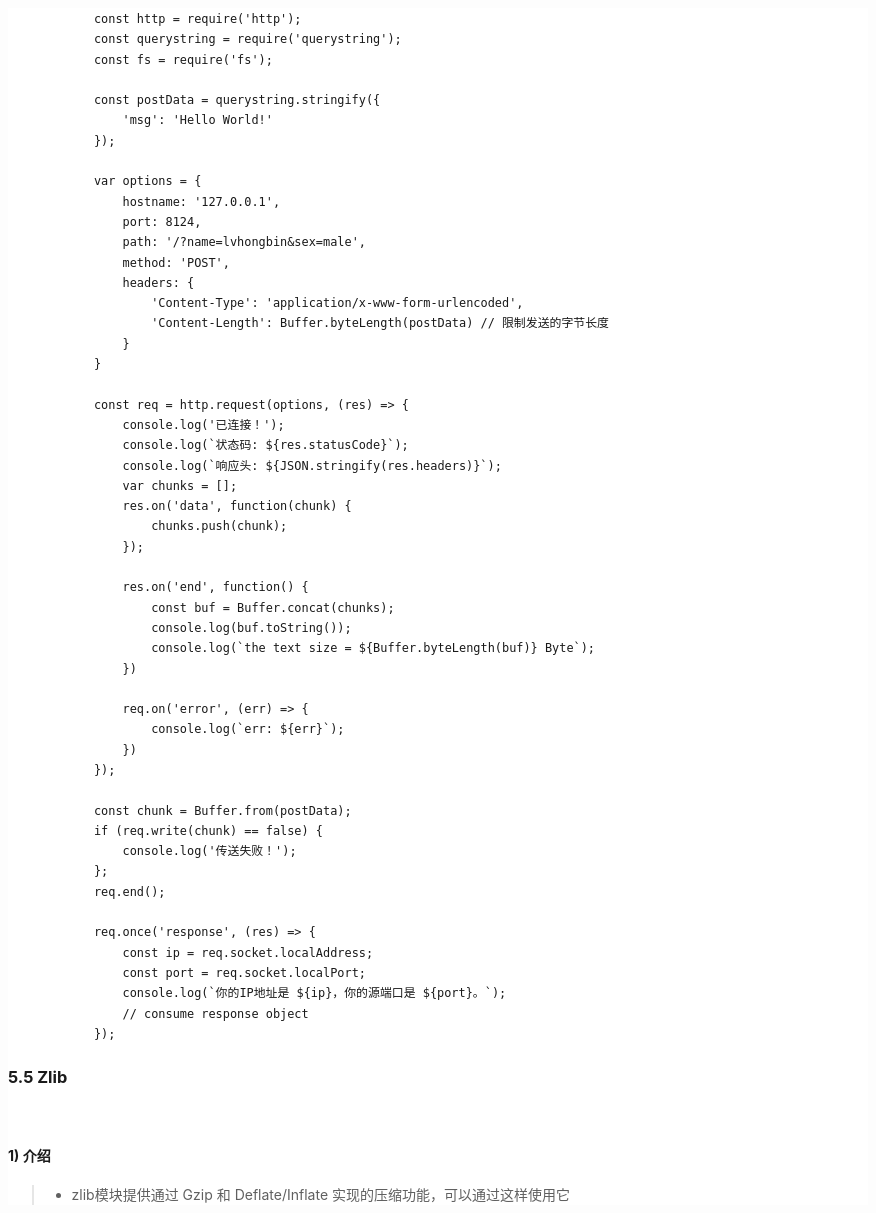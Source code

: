                 const http = require('http');
                const querystring = require('querystring');
                const fs = require('fs');

                const postData = querystring.stringify({
                    'msg': 'Hello World!'
                });

                var options = {
                    hostname: '127.0.0.1',
                    port: 8124,
                    path: '/?name=lvhongbin&sex=male',
                    method: 'POST',
                    headers: {
                        'Content-Type': 'application/x-www-form-urlencoded',
                        'Content-Length': Buffer.byteLength(postData) // 限制发送的字节长度
                    }
                }

                const req = http.request(options, (res) => {
                    console.log('已连接！');
                    console.log(`状态码: ${res.statusCode}`);
                    console.log(`响应头: ${JSON.stringify(res.headers)}`);
                    var chunks = [];
                    res.on('data', function(chunk) {
                        chunks.push(chunk);
                    });

                    res.on('end', function() {
                        const buf = Buffer.concat(chunks);
                        console.log(buf.toString());
                        console.log(`the text size = ${Buffer.byteLength(buf)} Byte`);
                    })

                    req.on('error', (err) => {
                        console.log(`err: ${err}`);
                    })
                });

                const chunk = Buffer.from(postData);
                if (req.write(chunk) == false) {
                    console.log('传送失败！');
                };
                req.end();

                req.once('response', (res) => {
                    const ip = req.socket.localAddress;
                    const port = req.socket.localPort;
                    console.log(`你的IP地址是 ${ip}，你的源端口是 ${port}。`);
                    // consume response object
                });

              
<h3 id='5.5'>5.5 Zlib</h3>  
        
#### 1) 介绍
> - zlib模块提供通过 Gzip 和 Deflate/Inflate 实现的压缩功能，可以通过这样使用它
                